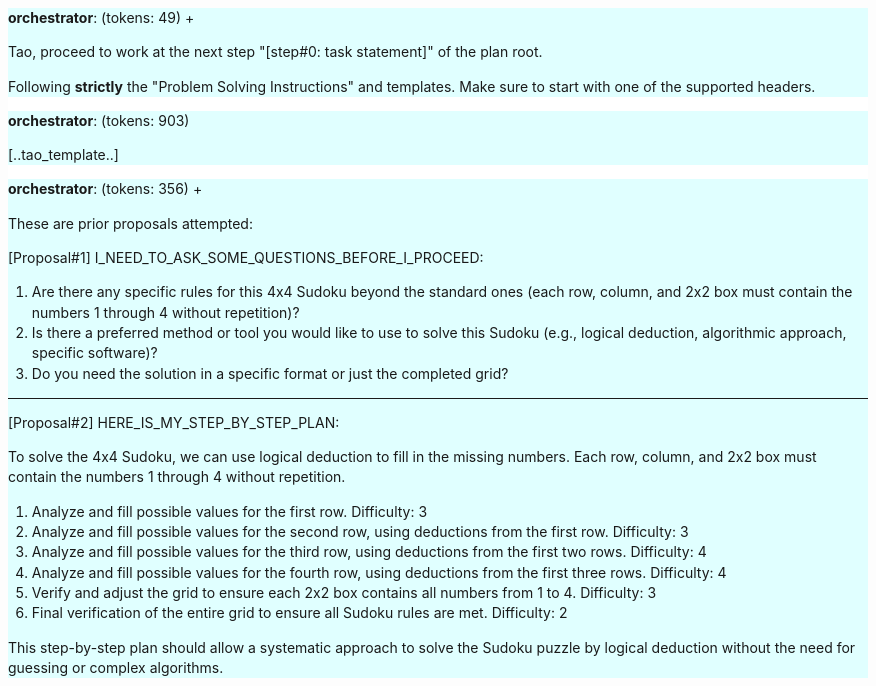 
</div></div>

<div class="section_header collapsible" style="background-color:lightcyan">
<div class="header"><b>orchestrator</b>: (tokens: 49) +</div>
<div class="content">

Tao, proceed to work at the next step "[step#0: task statement]" of the plan root.

Following **strictly** the "Problem Solving Instructions" and templates.
Make sure to start with one of the supported headers.


</div></div>

<div class="section_header " style="background-color:lightcyan">
<div class="header"><b>orchestrator</b>: (tokens: 903) </div>
<div class="content">

[..tao_template..]


</div></div>

<div class="section_header collapsible" style="background-color:lightcyan">
<div class="header"><b>orchestrator</b>: (tokens: 356) +</div>
<div class="content">

These are prior proposals attempted:

[Proposal#1] I_NEED_TO_ASK_SOME_QUESTIONS_BEFORE_I_PROCEED:

1. Are there any specific rules for this 4x4 Sudoku beyond the standard ones (each row, column, and 2x2 box must contain the numbers 1 through 4 without repetition)?
2. Is there a preferred method or tool you would like to use to solve this Sudoku (e.g., logical deduction, algorithmic approach, specific software)?
3. Do you need the solution in a specific format or just the completed grid?





---
[Proposal#2] HERE_IS_MY_STEP_BY_STEP_PLAN:

To solve the 4x4 Sudoku, we can use logical deduction to fill in the missing numbers. Each row, column, and 2x2 box must contain the numbers 1 through 4 without repetition. 

1. Analyze and fill possible values for the first row. Difficulty: 3
2. Analyze and fill possible values for the second row, using deductions from the first row. Difficulty: 3
3. Analyze and fill possible values for the third row, using deductions from the first two rows. Difficulty: 4
4. Analyze and fill possible values for the fourth row, using deductions from the first three rows. Difficulty: 4
5. Verify and adjust the grid to ensure each 2x2 box contains all numbers from 1 to 4. Difficulty: 3
6. Final verification of the entire grid to ensure all Sudoku rules are met. Difficulty: 2

This step-by-step plan should allow a systematic approach to solve the Sudoku puzzle by logical deduction without the need for guessing or complex algorithms.
